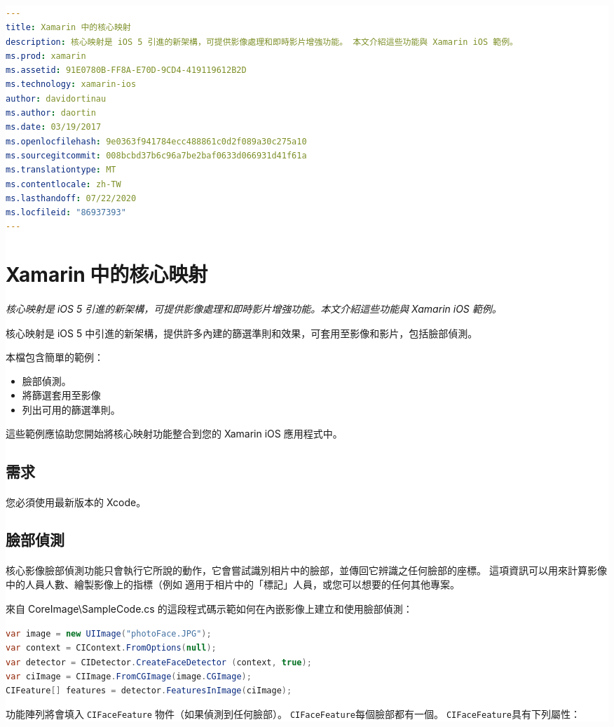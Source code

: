```yaml
---
title: Xamarin 中的核心映射
description: 核心映射是 iOS 5 引進的新架構，可提供影像處理和即時影片增強功能。 本文介紹這些功能與 Xamarin iOS 範例。
ms.prod: xamarin
ms.assetid: 91E0780B-FF8A-E70D-9CD4-419119612B2D
ms.technology: xamarin-ios
author: davidortinau
ms.author: daortin
ms.date: 03/19/2017
ms.openlocfilehash: 9e0363f941784ecc488861c0d2f089a30c275a10
ms.sourcegitcommit: 008bcbd37b6c96a7be2baf0633d066931d41f61a
ms.translationtype: MT
ms.contentlocale: zh-TW
ms.lasthandoff: 07/22/2020
ms.locfileid: "86937393"
---
```

# <a name="core-image-in-xamarinios"></a>Xamarin 中的核心映射

_核心映射是 iOS 5 引進的新架構，可提供影像處理和即時影片增強功能。本文介紹這些功能與 Xamarin iOS 範例。_

核心映射是 iOS 5 中引進的新架構，提供許多內建的篩選準則和效果，可套用至影像和影片，包括臉部偵測。

本檔包含簡單的範例：

- 臉部偵測。
- 將篩選套用至影像
- 列出可用的篩選準則。

這些範例應協助您開始將核心映射功能整合到您的 Xamarin iOS 應用程式中。

## <a name="requirements"></a>需求

您必須使用最新版本的 Xcode。

## <a name="face-detection"></a>臉部偵測

核心影像臉部偵測功能只會執行它所說的動作，它會嘗試識別相片中的臉部，並傳回它辨識之任何臉部的座標。 這項資訊可以用來計算影像中的人員人數、繪製影像上的指標（例如 適用于相片中的「標記」人員，或您可以想要的任何其他專案。

來自 CoreImage\SampleCode.cs 的這段程式碼示範如何在內嵌影像上建立和使用臉部偵測：

```csharp
var image = new UIImage("photoFace.JPG");
var context = CIContext.FromOptions(null);
var detector = CIDetector.CreateFaceDetector (context, true);
var ciImage = CIImage.FromCGImage(image.CGImage);
CIFeature[] features = detector.FeaturesInImage(ciImage);
```

功能陣列將會填入 `CIFaceFeature` 物件（如果偵測到任何臉部）。 `CIFaceFeature`每個臉部都有一個。 `CIFaceFeature`具有下列屬性：
